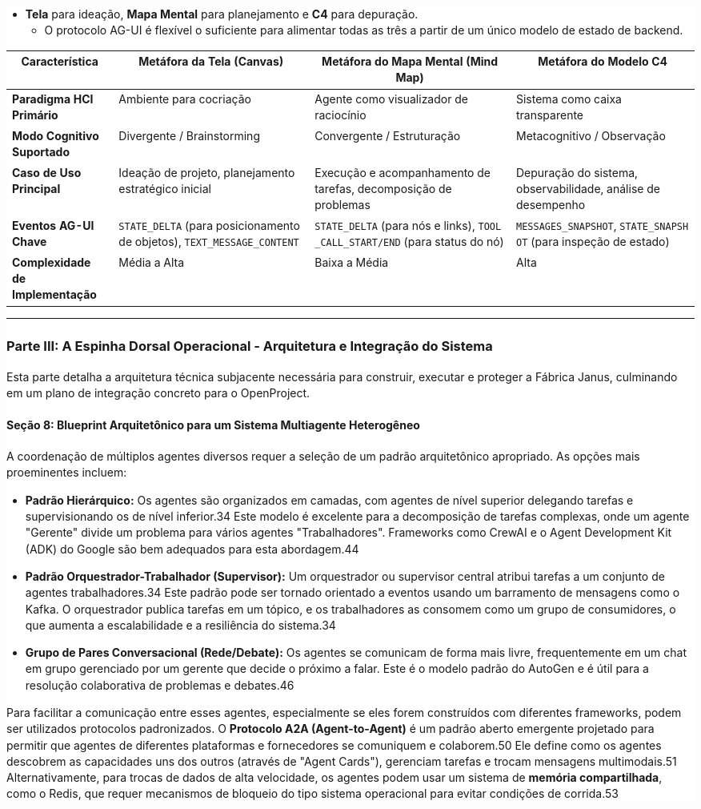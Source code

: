- **Tela** para ideação, **Mapa Mental** para planejamento e **C4** para depuração. 
	- O protocolo AG-UI é flexível o suficiente para alimentar todas as três a partir de um único modelo de estado de backend.

|Característica|Metáfora da Tela (Canvas)|Metáfora do Mapa Mental (Mind Map)|Metáfora do Modelo C4|
|---|---|---|---|
|**Paradigma HCI Primário**|Ambiente para cocriação|Agente como visualizador de raciocínio|Sistema como caixa transparente|
|**Modo Cognitivo Suportado**|Divergente / Brainstorming|Convergente / Estruturação|Metacognitivo / Observação|
|**Caso de Uso Principal**|Ideação de projeto, planejamento estratégico inicial|Execução e acompanhamento de tarefas, decomposição de problemas|Depuração do sistema, observabilidade, análise de desempenho|
|**Eventos AG-UI Chave**|`STATE_DELTA` (para posicionamento de objetos), `TEXT_MESSAGE_CONTENT`|`STATE_DELTA` (para nós e links), `TOOL_CALL_START/END` (para status do nó)|`MESSAGES_SNAPSHOT`, `STATE_SNAPSHOT` (para inspeção de estado)|
|**Complexidade de Implementação**|Média a Alta|Baixa a Média|Alta|

---

### **Parte III: A Espinha Dorsal Operacional - Arquitetura e Integração do Sistema**

Esta parte detalha a arquitetura técnica subjacente necessária para construir, executar e proteger a Fábrica Janus, culminando em um plano de integração concreto para o OpenProject.

#### **Seção 8: Blueprint Arquitetônico para um Sistema Multiagente Heterogêneo**

A coordenação de múltiplos agentes diversos requer a seleção de um padrão arquitetônico apropriado. As opções mais proeminentes incluem:

- **Padrão Hierárquico:** Os agentes são organizados em camadas, com agentes de nível superior delegando tarefas e supervisionando os de nível inferior.34 Este modelo é excelente para a decomposição de tarefas complexas, onde um agente "Gerente" divide um problema para vários agentes "Trabalhadores". Frameworks como CrewAI e o Agent Development Kit (ADK) do Google são bem adequados para esta abordagem.44
    
- **Padrão Orquestrador-Trabalhador (Supervisor):** Um orquestrador ou supervisor central atribui tarefas a um conjunto de agentes trabalhadores.34 Este padrão pode ser tornado orientado a eventos usando um barramento de mensagens como o Kafka. O orquestrador publica tarefas em um tópico, e os trabalhadores as consomem como um grupo de consumidores, o que aumenta a escalabilidade e a resiliência do sistema.34
    
- **Grupo de Pares Conversacional (Rede/Debate):** Os agentes se comunicam de forma mais livre, frequentemente em um chat em grupo gerenciado por um gerente que decide o próximo a falar. Este é o modelo padrão do AutoGen e é útil para a resolução colaborativa de problemas e debates.46
    

Para facilitar a comunicação entre esses agentes, especialmente se eles forem construídos com diferentes frameworks, podem ser utilizados protocolos padronizados. O **Protocolo A2A (Agent-to-Agent)** é um padrão aberto emergente projetado para permitir que agentes de diferentes plataformas e fornecedores se comuniquem e colaborem.50 Ele define como os agentes descobrem as capacidades uns dos outros (através de "Agent Cards"), gerenciam tarefas e trocam mensagens multimodais.51 Alternativamente, para trocas de dados de alta velocidade, os agentes podem usar um sistema de **memória compartilhada**, como o Redis, que requer mecanismos de bloqueio do tipo sistema operacional para evitar condições de corrida.53
